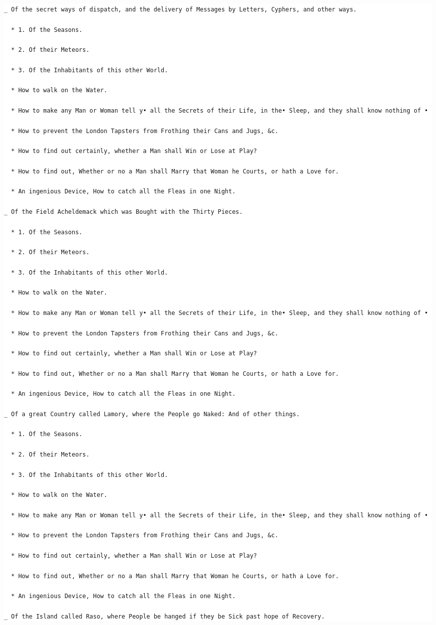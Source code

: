     _ Of the secret ways of dispatch, and the delivery of Messages by Letters, Cyphers, and other ways.

      * 1. Of the Seasons.

      * 2. Of their Meteors.

      * 3. Of the Inhabitants of this other World.

      * How to walk on the Water.

      * How to make any Man or Woman tell y• all the Secrets of their Life, in the• Sleep, and they shall know nothing of •

      * How to prevent the London Tapsters from Frothing their Cans and Jugs, &c.

      * How to find out certainly, whether a Man shall Win or Lose at Play?

      * How to find out, Whether or no a Man shall Marry that Woman he Courts, or hath a Love for.

      * An ingenious Device, How to catch all the Fleas in one Night.

    _ Of the Field Acheldemack which was Bought with the Thirty Pieces.

      * 1. Of the Seasons.

      * 2. Of their Meteors.

      * 3. Of the Inhabitants of this other World.

      * How to walk on the Water.

      * How to make any Man or Woman tell y• all the Secrets of their Life, in the• Sleep, and they shall know nothing of •

      * How to prevent the London Tapsters from Frothing their Cans and Jugs, &c.

      * How to find out certainly, whether a Man shall Win or Lose at Play?

      * How to find out, Whether or no a Man shall Marry that Woman he Courts, or hath a Love for.

      * An ingenious Device, How to catch all the Fleas in one Night.

    _ Of a great Country called Lamory, where the People go Naked: And of other things.

      * 1. Of the Seasons.

      * 2. Of their Meteors.

      * 3. Of the Inhabitants of this other World.

      * How to walk on the Water.

      * How to make any Man or Woman tell y• all the Secrets of their Life, in the• Sleep, and they shall know nothing of •

      * How to prevent the London Tapsters from Frothing their Cans and Jugs, &c.

      * How to find out certainly, whether a Man shall Win or Lose at Play?

      * How to find out, Whether or no a Man shall Marry that Woman he Courts, or hath a Love for.

      * An ingenious Device, How to catch all the Fleas in one Night.

    _ Of the Island called Raso, where People be hanged if they be Sick past hope of Recovery.
